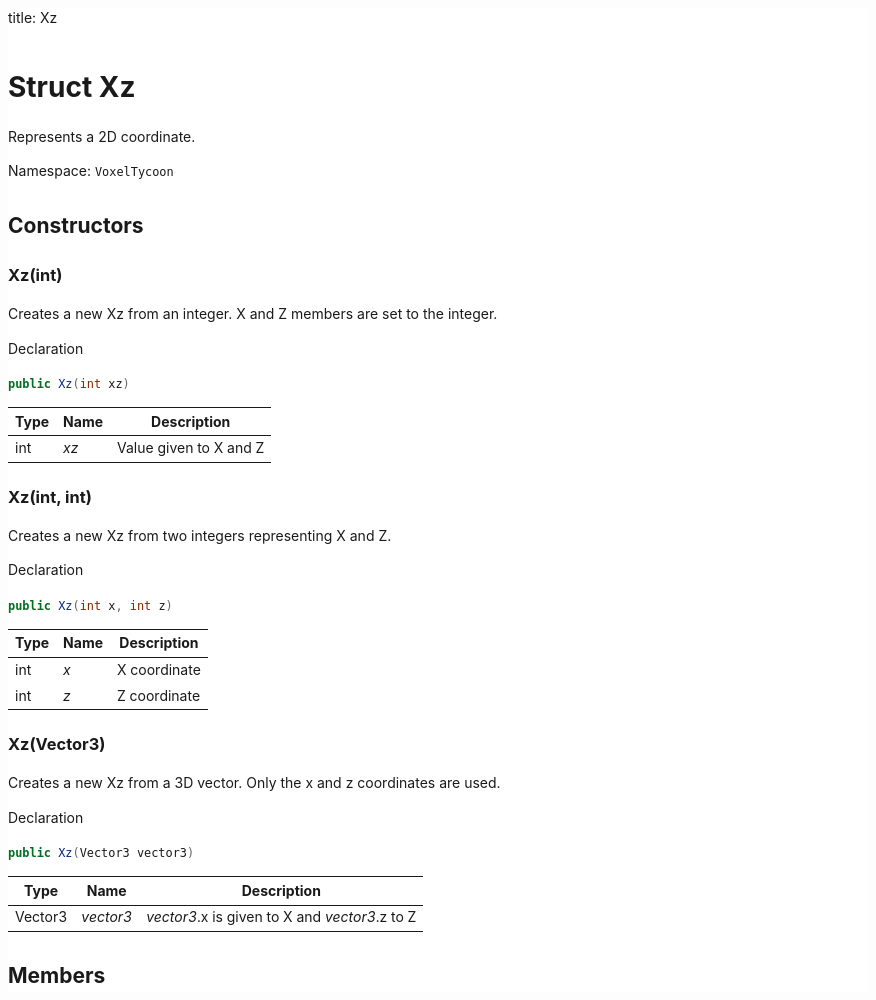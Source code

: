 title: Xz

# Struct Xz

Represents a 2D coordinate.

Namespace: `VoxelTycoon`

## Constructors

### Xz(int)

Creates a new Xz from an integer. X and Z members are set to the integer.

Declaration

```csharp
public Xz(int xz)
```

| Type | Name | Description            |
| ---- | ---- | ---------------------- |
| int  | _xz_ | Value given to X and Z |

### Xz(int, int)

Creates a new Xz from two integers representing X and Z.

Declaration

```csharp
public Xz(int x, int z)
```

| Type | Name | Description  |
| ---- | ---- | ------------ |
| int  | _x_  | X coordinate |
| int  | _z_  | Z coordinate |

### Xz(Vector3)

Creates a new Xz from a 3D vector. Only the x and z coordinates are used.

Declaration

```csharp
public Xz(Vector3 vector3)
```

| Type    | Name      | Description                                    |
| ------- | --------- | ---------------------------------------------- |
| Vector3 | _vector3_ | _vector3_.x is given to X and _vector3_.z to Z |

## Members
